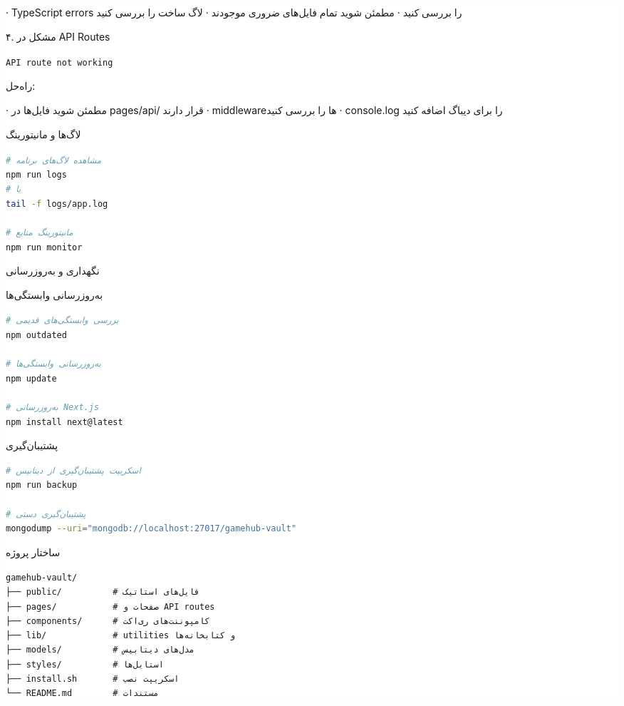 · TypeScript errors را بررسی کنید
· مطمئن شوید تمام فایل‌های ضروری موجودند
· لاگ ساخت را بررسی کنید

۴. مشکل در API Routes

```
API route not working
```

راه‌حل:

· مطمئن شوید فایل‌ها در pages/api/ قرار دارند
· middlewareها را بررسی کنید
· console.log را برای دیباگ اضافه کنید

لاگ‌ها و مانیتورینگ

```bash
# مشاهده لاگ‌های برنامه
npm run logs
# یا
tail -f logs/app.log

# مانیتورینگ منابع
npm run monitor
```

نگهداری و به‌روزرسانی

به‌روزرسانی وابستگی‌ها

```bash
# بررسی وابستگی‌های قدیمی
npm outdated

# به‌روزرسانی وابستگی‌ها
npm update

# به‌روزرسانی Next.js
npm install next@latest
```

پشتیبان‌گیری

```bash
# اسکریپت پشتیبان‌گیری از دیتابیس
npm run backup

# پشتیبان‌گیری دستی
mongodump --uri="mongodb://localhost:27017/gamehub-vault"
```

ساختار پروژه

```
gamehub-vault/
├── public/          # فایل‌های استاتیک
├── pages/           # صفحات و API routes
├── components/      # کامپوننت‌های ری‌اکت
├── lib/             # utilities و کتابخانه‌ها
├── models/          # مدل‌های دیتابیس
├── styles/          # استایل‌ها
├── install.sh       # اسکریپت نصب
└── README.md        # مستندات
```
